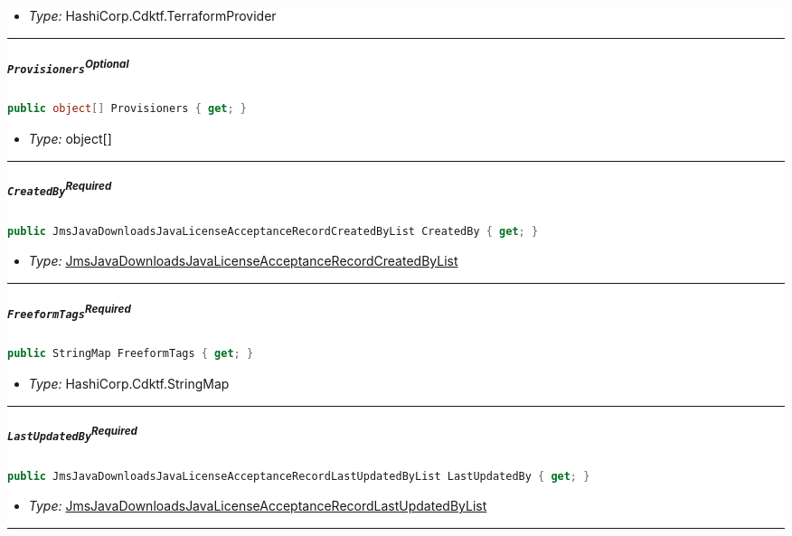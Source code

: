 - *Type:* HashiCorp.Cdktf.TerraformProvider

---

##### `Provisioners`<sup>Optional</sup> <a name="Provisioners" id="rhizo-co-terraform-provider-oci.jmsJavaDownloadsJavaLicenseAcceptanceRecord.JmsJavaDownloadsJavaLicenseAcceptanceRecord.property.provisioners"></a>

```csharp
public object[] Provisioners { get; }
```

- *Type:* object[]

---

##### `CreatedBy`<sup>Required</sup> <a name="CreatedBy" id="rhizo-co-terraform-provider-oci.jmsJavaDownloadsJavaLicenseAcceptanceRecord.JmsJavaDownloadsJavaLicenseAcceptanceRecord.property.createdBy"></a>

```csharp
public JmsJavaDownloadsJavaLicenseAcceptanceRecordCreatedByList CreatedBy { get; }
```

- *Type:* <a href="#rhizo-co-terraform-provider-oci.jmsJavaDownloadsJavaLicenseAcceptanceRecord.JmsJavaDownloadsJavaLicenseAcceptanceRecordCreatedByList">JmsJavaDownloadsJavaLicenseAcceptanceRecordCreatedByList</a>

---

##### `FreeformTags`<sup>Required</sup> <a name="FreeformTags" id="rhizo-co-terraform-provider-oci.jmsJavaDownloadsJavaLicenseAcceptanceRecord.JmsJavaDownloadsJavaLicenseAcceptanceRecord.property.freeformTags"></a>

```csharp
public StringMap FreeformTags { get; }
```

- *Type:* HashiCorp.Cdktf.StringMap

---

##### `LastUpdatedBy`<sup>Required</sup> <a name="LastUpdatedBy" id="rhizo-co-terraform-provider-oci.jmsJavaDownloadsJavaLicenseAcceptanceRecord.JmsJavaDownloadsJavaLicenseAcceptanceRecord.property.lastUpdatedBy"></a>

```csharp
public JmsJavaDownloadsJavaLicenseAcceptanceRecordLastUpdatedByList LastUpdatedBy { get; }
```

- *Type:* <a href="#rhizo-co-terraform-provider-oci.jmsJavaDownloadsJavaLicenseAcceptanceRecord.JmsJavaDownloadsJavaLicenseAcceptanceRecordLastUpdatedByList">JmsJavaDownloadsJavaLicenseAcceptanceRecordLastUpdatedByList</a>

---